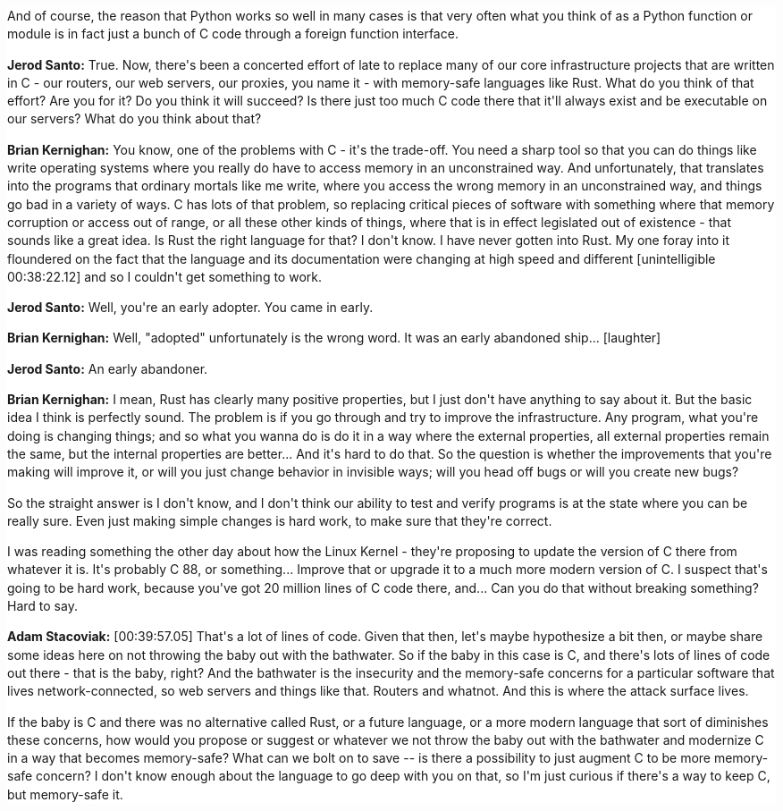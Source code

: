 And of course, the reason that Python works so well in many cases is that very often what you think of as a Python function or module is in fact just a bunch of C code through a foreign function interface.

**Jerod Santo:** True. Now, there's been a concerted effort of late to replace many of our core infrastructure projects that are written in C - our routers, our web servers, our proxies, you name it - with memory-safe languages like Rust. What do you think of that effort? Are you for it? Do you think it will succeed? Is there just too much C code there that it'll always exist and be executable on our servers? What do you think about that?

**Brian Kernighan:** You know, one of the problems with C - it's the trade-off. You need a sharp tool so that you can do things like write operating systems where you really do have to access memory in an unconstrained way. And unfortunately, that translates into the programs that ordinary mortals like me write, where you access the wrong memory in an unconstrained way, and things go bad in a variety of ways. C has lots of that problem, so replacing critical pieces of software with something where that memory corruption or access out of range, or all these other kinds of things, where that is in effect legislated out of existence - that sounds like a great idea. Is Rust the right language for that? I don't know. I have never gotten into Rust. My one foray into it floundered on the fact that the language and its documentation were changing at high speed and different \[unintelligible 00:38:22.12\] and so I couldn't get something to work.

**Jerod Santo:** Well, you're an early adopter. You came in early.

**Brian Kernighan:** Well, "adopted" unfortunately is the wrong word. It was an early abandoned ship... \[laughter\]

**Jerod Santo:** An early abandoner.

**Brian Kernighan:** I mean, Rust has clearly many positive properties, but I just don't have anything to say about it. But the basic idea I think is perfectly sound. The problem is if you go through and try to improve the infrastructure. Any program, what you're doing is changing things; and so what you wanna do is do it in a way where the external properties, all external properties remain the same, but the internal properties are better... And it's hard to do that. So the question is whether the improvements that you're making will improve it, or will you just change behavior in invisible ways; will you head off bugs or will you create new bugs?

So the straight answer is I don't know, and I don't think our ability to test and verify programs is at the state where you can be really sure. Even just making simple changes is hard work, to make sure that they're correct.

I was reading something the other day about how the Linux Kernel - they're proposing to update the version of C there from whatever it is. It's probably C 88, or something... Improve that or upgrade it to a much more modern version of C. I suspect that's going to be hard work, because you've got 20 million lines of C code there, and... Can you do that without breaking something? Hard to say.

**Adam Stacoviak:** \[00:39:57.05\] That's a lot of lines of code. Given that then, let's maybe hypothesize a bit then, or maybe share some ideas here on not throwing the baby out with the bathwater. So if the baby in this case is C, and there's lots of lines of code out there - that is the baby, right? And the bathwater is the insecurity and the memory-safe concerns for a particular software that lives network-connected, so web servers and things like that. Routers and whatnot. And this is where the attack surface lives.

If the baby is C and there was no alternative called Rust, or a future language, or a more modern language that sort of diminishes these concerns, how would you propose or suggest or whatever we not throw the baby out with the bathwater and modernize C in a way that becomes memory-safe? What can we bolt on to save -- is there a possibility to just augment C to be more memory-safe concern? I don't know enough about the language to go deep with you on that, so I'm just curious if there's a way to keep C, but memory-safe it.

